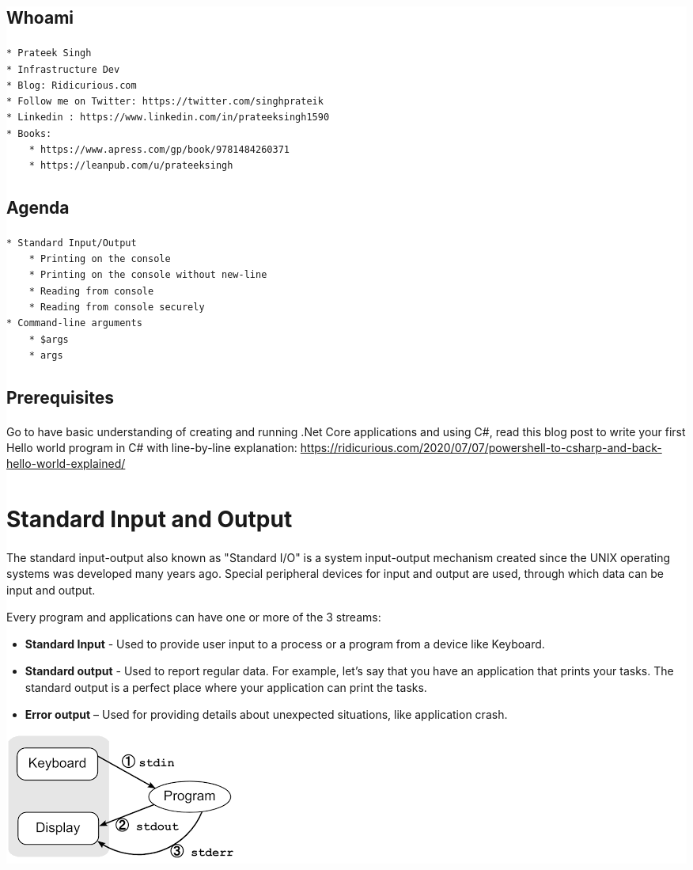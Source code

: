 ## Whoami

    * Prateek Singh
    * Infrastructure Dev
    * Blog: Ridicurious.com
    * Follow me on Twitter: https://twitter.com/singhprateik
    * Linkedin : https://www.linkedin.com/in/prateeksingh1590
    * Books: 
        * https://www.apress.com/gp/book/9781484260371
        * https://leanpub.com/u/prateeksingh

## Agenda

    * Standard Input/Output
        * Printing on the console
        * Printing on the console without new-line
        * Reading from console
        * Reading from console securely
    * Command-line arguments
        * $args
        * args

## Prerequisites

Go to have basic understanding of creating and running .Net Core applications and using C#, read this blog post to write your first Hello world program in C# with line-by-line explanation: https://ridicurious.com/2020/07/07/powershell-to-csharp-and-back-hello-world-explained/


# Standard Input and Output

The standard input-output also known as "Standard I/O" is a system input-output mechanism created since the UNIX operating systems was developed many years ago. Special peripheral devices for input and output are used, through which data can be input and output.

Every program and applications can have one or more of the 3 streams:

* **Standard Input** - Used to provide user input to a process or a program from a device like Keyboard.

* **Standard output** - Used to report regular data. For example, let’s say that you have an application that prints your tasks. The standard output is a perfect place where your application can print the tasks.

* **Error output** – Used for providing details about unexpected situations, like application crash.

![Standard I/O](images\standardio.png)
